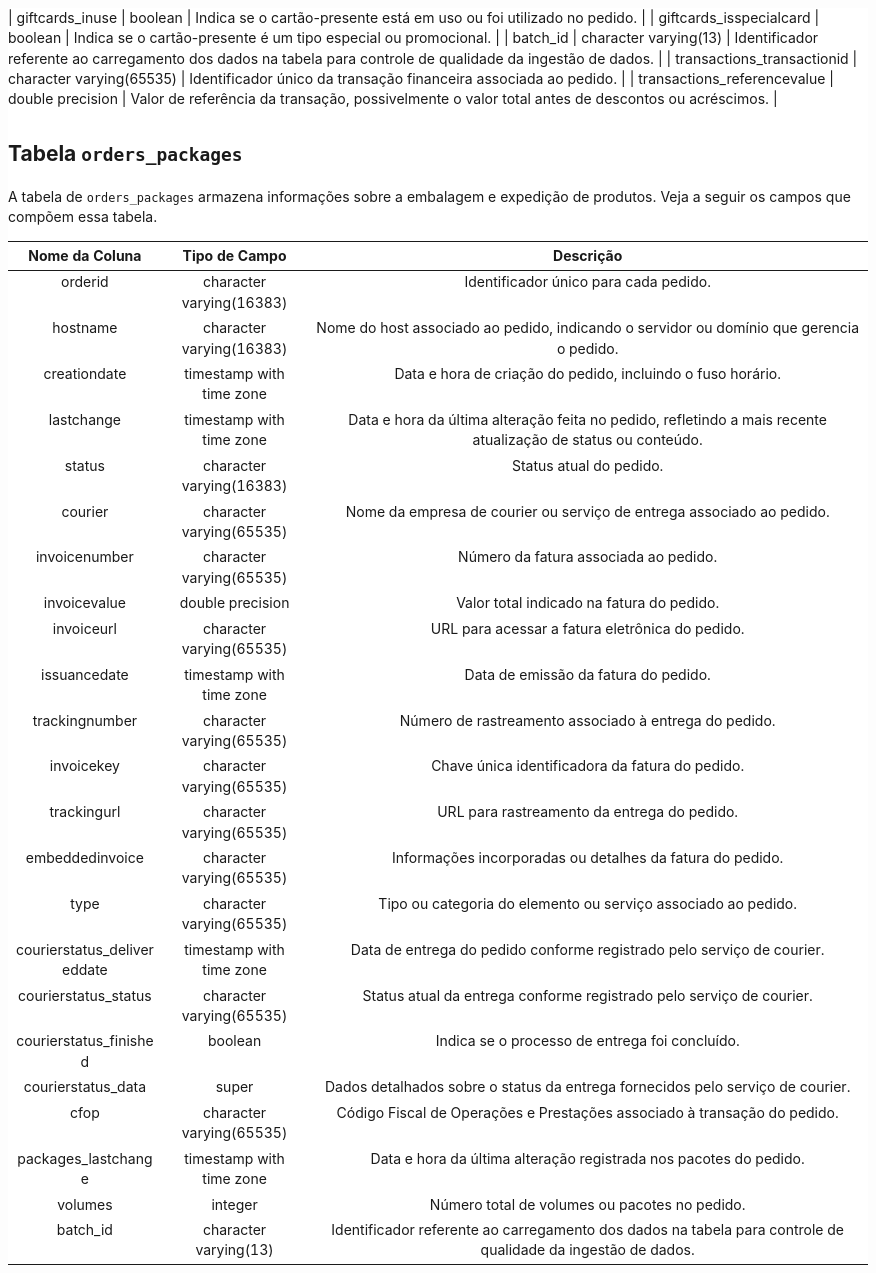 | giftcards_inuse | boolean | Indica se o cartão-presente está em uso ou foi utilizado no pedido. |
| giftcards_isspecialcard | boolean | Indica se o cartão-presente é um tipo especial ou promocional. |
| batch_id | character varying(13) | Identificador referente ao carregamento dos dados na tabela para controle de qualidade da ingestão de dados. |
| transactions_transactionid | character varying(65535) | Identificador único da transação financeira associada ao pedido. |
| transactions_referencevalue | double precision | Valor de referência da transação, possivelmente o valor total antes de descontos ou acréscimos. |

## Tabela `orders_packages`

A tabela de `orders_packages` armazena informações sobre a embalagem e expedição de produtos. Veja a seguir os campos que compõem essa tabela.

| **Nome da Coluna** | **Tipo de Campo** | **Descrição** |
|:---:|:---:|:---:|
| orderid | character varying(16383) | Identificador único para cada pedido. |
| hostname | character varying(16383) | Nome do host associado ao pedido, indicando o servidor ou domínio que gerencia o pedido. |
| creationdate | timestamp with time zone | Data e hora de criação do pedido, incluindo o fuso horário. |
| lastchange | timestamp with time zone | Data e hora da última alteração feita no pedido, refletindo a mais recente atualização de status ou conteúdo. |
| status | character varying(16383) | Status atual do pedido. |
| courier | character varying(65535) | Nome da empresa de courier ou serviço de entrega associado ao pedido. |
| invoicenumber | character varying(65535) | Número da fatura associada ao pedido. |
| invoicevalue | double precision | Valor total indicado na fatura do pedido. |
| invoiceurl | character varying(65535) | URL para acessar a fatura eletrônica do pedido. |
| issuancedate | timestamp with time zone | Data de emissão da fatura do pedido. |
| trackingnumber | character varying(65535) | Número de rastreamento associado à entrega do pedido. |
| invoicekey | character varying(65535) | Chave única identificadora da fatura do pedido. |
| trackingurl | character varying(65535) | URL para rastreamento da entrega do pedido. |
| embeddedinvoice | character varying(65535) | Informações incorporadas ou detalhes da fatura do pedido. |
| type | character varying(65535) | Tipo ou categoria do elemento ou serviço associado ao pedido. |
| courierstatus_delivereddate | timestamp with time zone | Data de entrega do pedido conforme registrado pelo serviço de courier. |
| courierstatus_status | character varying(65535) | Status atual da entrega conforme registrado pelo serviço de courier. |
| courierstatus_finished | boolean | Indica se o processo de entrega foi concluído. |
| courierstatus_data | super | Dados detalhados sobre o status da entrega fornecidos pelo serviço de courier. |
| cfop | character varying(65535) | Código Fiscal de Operações e Prestações associado à transação do pedido. |
| packages_lastchange | timestamp with time zone | Data e hora da última alteração registrada nos pacotes do pedido. |
| volumes | integer | Número total de volumes ou pacotes no pedido. |
| batch_id | character varying(13) | Identificador referente ao carregamento dos dados na tabela para controle de qualidade da ingestão de dados. |
